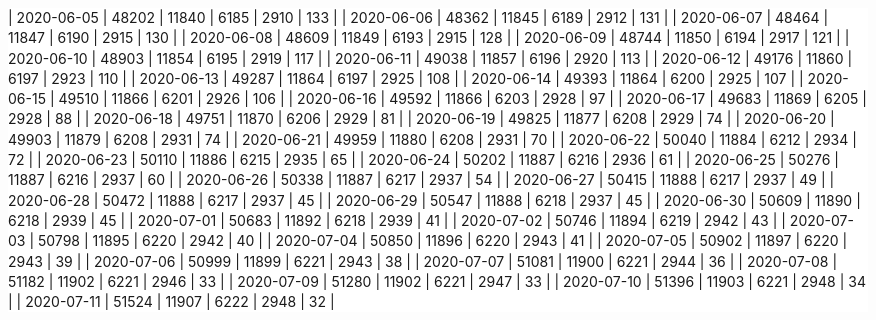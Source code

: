 | 2020-06-05 | 48202 | 11840 | 6185 | 2910 | 133 |
| 2020-06-06 | 48362 | 11845 | 6189 | 2912 | 131 |
| 2020-06-07 | 48464 | 11847 | 6190 | 2915 | 130 |
| 2020-06-08 | 48609 | 11849 | 6193 | 2915 | 128 |
| 2020-06-09 | 48744 | 11850 | 6194 | 2917 | 121 |
| 2020-06-10 | 48903 | 11854 | 6195 | 2919 | 117 |
| 2020-06-11 | 49038 | 11857 | 6196 | 2920 | 113 |
| 2020-06-12 | 49176 | 11860 | 6197 | 2923 | 110 |
| 2020-06-13 | 49287 | 11864 | 6197 | 2925 | 108 |
| 2020-06-14 | 49393 | 11864 | 6200 | 2925 | 107 |
| 2020-06-15 | 49510 | 11866 | 6201 | 2926 | 106 |
| 2020-06-16 | 49592 | 11866 | 6203 | 2928 | 97 |
| 2020-06-17 | 49683 | 11869 | 6205 | 2928 | 88 |
| 2020-06-18 | 49751 | 11870 | 6206 | 2929 | 81 |
| 2020-06-19 | 49825 | 11877 | 6208 | 2929 | 74 |
| 2020-06-20 | 49903 | 11879 | 6208 | 2931 | 74 |
| 2020-06-21 | 49959 | 11880 | 6208 | 2931 | 70 |
| 2020-06-22 | 50040 | 11884 | 6212 | 2934 | 72 |
| 2020-06-23 | 50110 | 11886 | 6215 | 2935 | 65 |
| 2020-06-24 | 50202 | 11887 | 6216 | 2936 | 61 |
| 2020-06-25 | 50276 | 11887 | 6216 | 2937 | 60 |
| 2020-06-26 | 50338 | 11887 | 6217 | 2937 | 54 |
| 2020-06-27 | 50415 | 11888 | 6217 | 2937 | 49 |
| 2020-06-28 | 50472 | 11888 | 6217 | 2937 | 45 |
| 2020-06-29 | 50547 | 11888 | 6218 | 2937 | 45 |
| 2020-06-30 | 50609 | 11890 | 6218 | 2939 | 45 |
| 2020-07-01 | 50683 | 11892 | 6218 | 2939 | 41 |
| 2020-07-02 | 50746 | 11894 | 6219 | 2942 | 43 |
| 2020-07-03 | 50798 | 11895 | 6220 | 2942 | 40 |
| 2020-07-04 | 50850 | 11896 | 6220 | 2943 | 41 |
| 2020-07-05 | 50902 | 11897 | 6220 | 2943 | 39 |
| 2020-07-06 | 50999 | 11899 | 6221 | 2943 | 38 |
| 2020-07-07 | 51081 | 11900 | 6221 | 2944 | 36 |
| 2020-07-08 | 51182 | 11902 | 6221 | 2946 | 33 |
| 2020-07-09 | 51280 | 11902 | 6221 | 2947 | 33 |
| 2020-07-10 | 51396 | 11903 | 6221 | 2948 | 34 |
| 2020-07-11 | 51524 | 11907 | 6222 | 2948 | 32 |